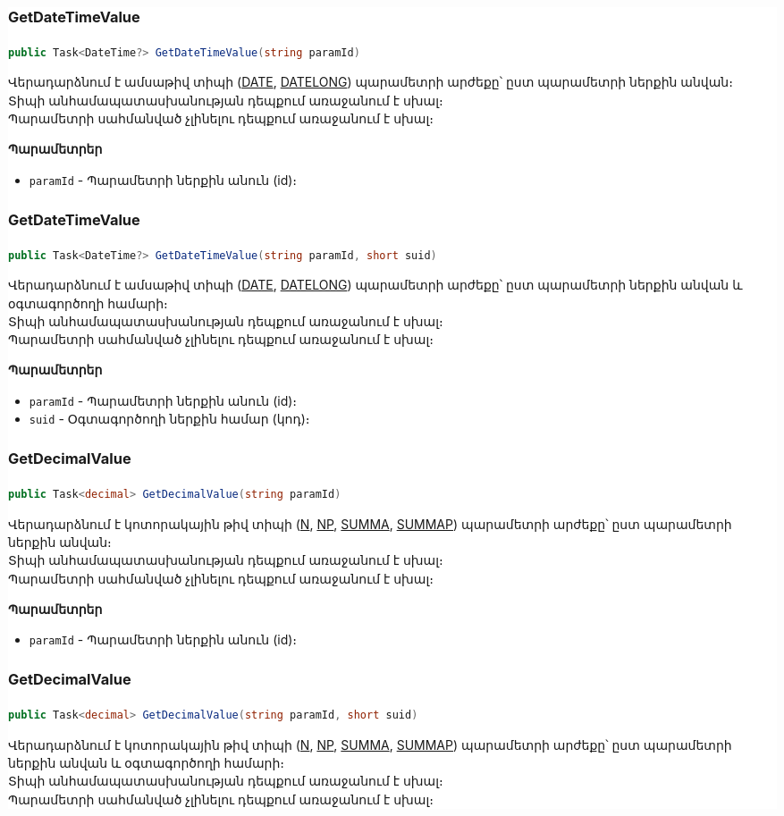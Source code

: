### GetDateTimeValue

```c#
public Task<DateTime?> GetDateTimeValue(string paramId)
```

Վերադարձնում է ամսաթիվ տիպի ([DATE](../types/system_types.md#datefieldtype), [DATELONG](../types/system_types.md#datefieldtype)) պարամետրի արժեքը՝ ըստ պարամետրի ներքին անվան։  
Տիպի անհամապատասխանության դեպքում առաջանում է սխալ։  
Պարամետրի սահմանված չլինելու դեպքում առաջանում է սխալ։

**Պարամետրեր**

* `paramId` - Պարամետրի ներքին անուն (id)։

### GetDateTimeValue

```c#
public Task<DateTime?> GetDateTimeValue(string paramId, short suid)
```

Վերադարձնում է ամսաթիվ տիպի ([DATE](../types/system_types.md#datefieldtype), [DATELONG](../types/system_types.md#datefieldtype)) պարամետրի արժեքը՝ ըստ պարամետրի ներքին անվան և օգտագործողի համարի։  
Տիպի անհամապատասխանության դեպքում առաջանում է սխալ։  
Պարամետրի սահմանված չլինելու դեպքում առաջանում է սխալ։

**Պարամետրեր**

* `paramId` - Պարամետրի ներքին անուն (id)։
* `suid` - Օգտագործողի ներքին համար (կոդ)։

### GetDecimalValue

```c#
public Task<decimal> GetDecimalValue(string paramId)
```

Վերադարձնում է կոտորակային թիվ տիպի ([N](../types/system_types.md#numericfieldtype), [NP](../types/system_types.md#numericpositivefieldtype), [SUMMA](../types/system_types.md#amountfieldtype), [SUMMAP](../types/system_types.md#amountpositivefieldtype)) պարամետրի արժեքը՝ ըստ պարամետրի ներքին անվան։  
Տիպի անհամապատասխանության դեպքում առաջանում է սխալ։  
Պարամետրի սահմանված չլինելու դեպքում առաջանում է սխալ։

**Պարամետրեր**

* `paramId` - Պարամետրի ներքին անուն (id)։

### GetDecimalValue

```c#
public Task<decimal> GetDecimalValue(string paramId, short suid)
```

Վերադարձնում է կոտորակային թիվ տիպի ([N](../types/system_types.md#numericfieldtype), [NP](../types/system_types.md#numericpositivefieldtype), [SUMMA](../types/system_types.md#amountfieldtype), [SUMMAP](../types/system_types.md#amountpositivefieldtype)) պարամետրի արժեքը՝ ըստ պարամետրի ներքին անվան և օգտագործողի համարի։  
Տիպի անհամապատասխանության դեպքում առաջանում է սխալ։  
Պարամետրի սահմանված չլինելու դեպքում առաջանում է սխալ։
